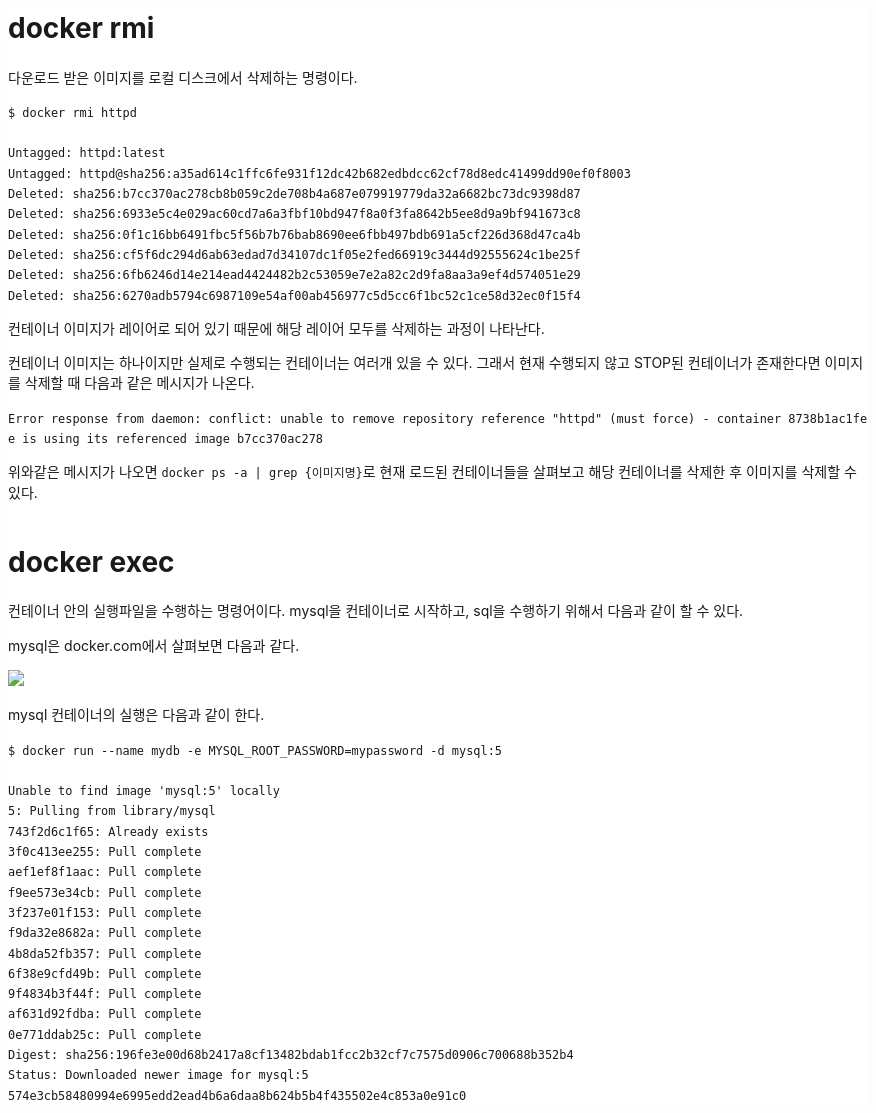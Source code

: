 # docker rmi

다운로드 받은 이미지를 로컬 디스크에서 삭제하는 명령이다. 
~~~
$ docker rmi httpd

Untagged: httpd:latest
Untagged: httpd@sha256:a35ad614c1ffc6fe931f12dc42b682edbdcc62cf78d8edc41499dd90ef0f8003
Deleted: sha256:b7cc370ac278cb8b059c2de708b4a687e079919779da32a6682bc73dc9398d87
Deleted: sha256:6933e5c4e029ac60cd7a6a3fbf10bd947f8a0f3fa8642b5ee8d9a9bf941673c8
Deleted: sha256:0f1c16bb6491fbc5f56b7b76bab8690ee6fbb497bdb691a5cf226d368d47ca4b
Deleted: sha256:cf5f6dc294d6ab63edad7d34107dc1f05e2fed66919c3444d92555624c1be25f
Deleted: sha256:6fb6246d14e214ead4424482b2c53059e7e2a82c2d9fa8aa3a9ef4d574051e29
Deleted: sha256:6270adb5794c6987109e54af00ab456977c5d5cc6f1bc52c1ce58d32ec0f15f4
~~~

컨테이너 이미지가 레이어로 되어 있기 때문에 해당 레이어 모두를 삭제하는 과정이 나타난다.

컨테이너 이미지는 하나이지만 실제로 수행되는 컨테이너는 여러개 있을 수 있다. 그래서 현재 수행되지 않고 STOP된 컨테이너가 존재한다면 이미지를 삭제할 때 다음과 같은 메시지가 나온다.
~~~
Error response from daemon: conflict: unable to remove repository reference "httpd" (must force) - container 8738b1ac1fee is using its referenced image b7cc370ac278
~~~

위와같은 메시지가 나오면 `docker ps -a | grep {이미지명}`로 현재 로드된 컨테이너들을 살펴보고 해당 컨테이너를 삭제한 후 이미지를 삭제할 수 있다.


# docker exec

컨테이너 안의 실행파일을 수행하는 명령어이다.
mysql을 컨테이너로 시작하고, sql을 수행하기 위해서 다음과 같이 할 수 있다.

mysql은 docker.com에서 살펴보면 다음과 같다.

![](https://shiftyou.github.io/cloudnative/images/docker8.png)

mysql 컨테이너의 실행은 다음과 같이 한다.
~~~
$ docker run --name mydb -e MYSQL_ROOT_PASSWORD=mypassword -d mysql:5

Unable to find image 'mysql:5' locally
5: Pulling from library/mysql
743f2d6c1f65: Already exists 
3f0c413ee255: Pull complete 
aef1ef8f1aac: Pull complete 
f9ee573e34cb: Pull complete 
3f237e01f153: Pull complete 
f9da32e8682a: Pull complete 
4b8da52fb357: Pull complete 
6f38e9cfd49b: Pull complete 
9f4834b3f44f: Pull complete 
af631d92fdba: Pull complete 
0e771ddab25c: Pull complete 
Digest: sha256:196fe3e00d68b2417a8cf13482bdab1fcc2b32cf7c7575d0906c700688b352b4
Status: Downloaded newer image for mysql:5
574e3cb58480994e6995edd2ead4b6a6daa8b624b5b4f435502e4c853a0e91c0
~~~
